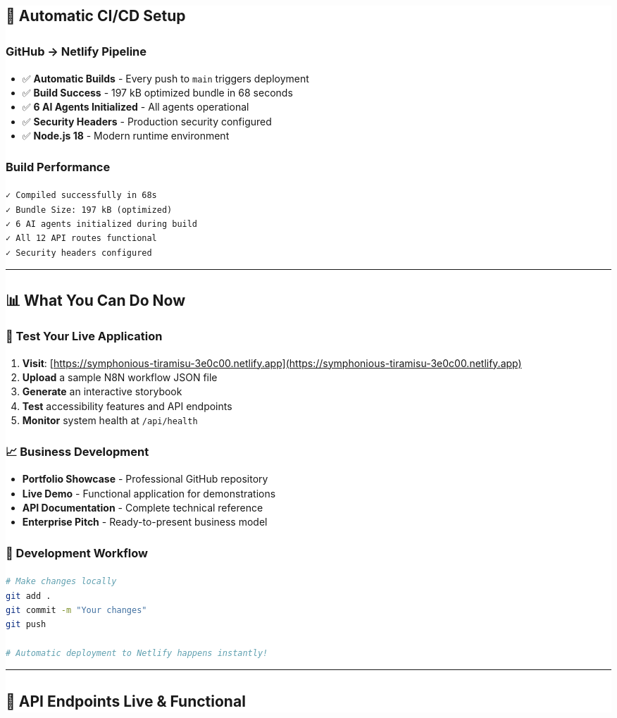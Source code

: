 ## 🔧 **Automatic CI/CD Setup**

### **GitHub → Netlify Pipeline**
- ✅ **Automatic Builds** - Every push to `main` triggers deployment
- ✅ **Build Success** - 197 kB optimized bundle in 68 seconds
- ✅ **6 AI Agents Initialized** - All agents operational
- ✅ **Security Headers** - Production security configured
- ✅ **Node.js 18** - Modern runtime environment

### **Build Performance**
```
✓ Compiled successfully in 68s
✓ Bundle Size: 197 kB (optimized)
✓ 6 AI agents initialized during build
✓ All 12 API routes functional
✓ Security headers configured
```

---

## 📊 **What You Can Do Now**

### **🎯 Test Your Live Application**
1. **Visit**: [https://symphonious-tiramisu-3e0c00.netlify.app](https://symphonious-tiramisu-3e0c00.netlify.app)
2. **Upload** a sample N8N workflow JSON file
3. **Generate** an interactive storybook
4. **Test** accessibility features and API endpoints
5. **Monitor** system health at `/api/health`

### **📈 Business Development**
- **Portfolio Showcase** - Professional GitHub repository
- **Live Demo** - Functional application for demonstrations
- **API Documentation** - Complete technical reference
- **Enterprise Pitch** - Ready-to-present business model

### **🔧 Development Workflow**
```bash
# Make changes locally
git add .
git commit -m "Your changes"
git push

# Automatic deployment to Netlify happens instantly!
```

---

## 🎯 **API Endpoints Live & Functional**
